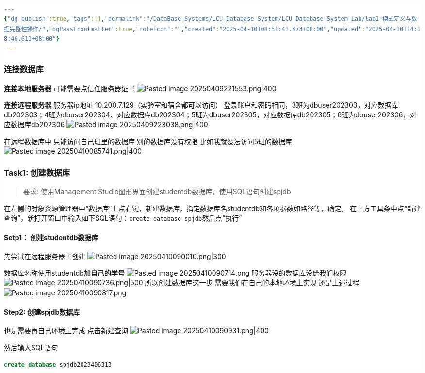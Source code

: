 ```yaml
---
{"dg-publish":true,"tags":[],"permalink":"/DataBase Systems/LCU Database System/LCU Database System Lab/lab1 模式定义与数据完整性操作/","dgPassFrontmatter":true,"noteIcon":"","created":"2025-04-10T08:51:41.473+08:00","updated":"2025-04-10T14:18:46.613+08:00"}
---
```



### 连接数据库
**连接本地服务器**
可能需要点信任服务器证书
![Pasted image 20250409221553.png|400](/img/user/accessory/Pasted%20image%2020250409221553.png)

**连接远程服务器**
服务器ip地址   10.200.7.129（实验室和宿舍都可以访问）
登录账户和密码相同，3班为dbuser202303，对应数据库db202303；4班为dbuser202304、对应数据库db202304；5班为dbuser202305，对应数据库db202305；6班为dbuser202306，对应数据库db202306
![Pasted image 20250409223038.png|400](/img/user/accessory/Pasted%20image%2020250409223038.png)

在远程数据库中 只能访问自己班里的数据库 别的数据库没有权限 比如我就没法访问5班的数据库
![Pasted image 20250410085741.png|400](/img/user/accessory/Pasted%20image%2020250410085741.png)


### Task1: 创建数据库
> 要求: 
> 使用Management Studio图形界面创建studentdb数据库，使用SQL语句创建spjdb

在左侧的对象资源管理器中“数据库”上点右键，新建数据库，指定数据库名studentdb和各项参数如路径等，确定。
在上方工具条中点“新建查询”，新打开窗口中输入如下SQL语句：`create database spjdb`然后点“执行”

#### Setp1： 创建studentdb数据库
先尝试在远程服务器上创建
![Pasted image 20250410090010.png|300](/img/user/accessory/Pasted%20image%2020250410090010.png)

数据库名称使用studentdb**加自己的学号**
![Pasted image 20250410090714.png](/img/user/accessory/Pasted%20image%2020250410090714.png)
服务器没的数据库没给我们权限
![Pasted image 20250410090736.png|500](/img/user/accessory/Pasted%20image%2020250410090736.png)
所以创建数据库这一步 需要我们在自己的本地环境上实现
还是上述过程
![Pasted image 20250410090817.png](/img/user/accessory/Pasted%20image%2020250410090817.png)

#### Step2: 创建spjdb数据库
也是需要再自己环境上完成
点击新建查询
![Pasted image 20250410090931.png|400](/img/user/accessory/Pasted%20image%2020250410090931.png)

然后输入SQL语句
```SQL
create database spjdb2023406313
```
